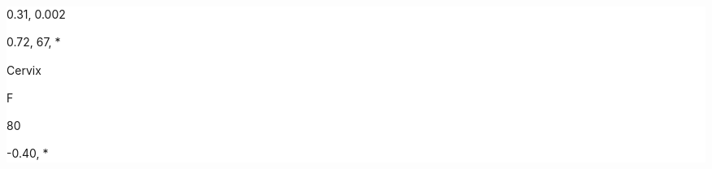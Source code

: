 </td>

<td style="width:112px;">

<p>

0.31, 0.002</p>

</td>

<td style="width:161px;">

<p>

</p>

</td>

<td style="width:113px;">

<p>

0.72, 67, *</p>

</td>

</tr><tr><td style="width:113px;">

<p>

Cervix</p>

</td>

<td style="width:50px;">

<p>

F</p>

</td>

<td style="width:85px;">

<p>

80</p>

</td>

<td style="width:110px;">

<p>

</p>

</td>

<td style="width:242px;">

<p align="left" style="margin-left:117.85pt;">

-0.40, *</p>

</td>
